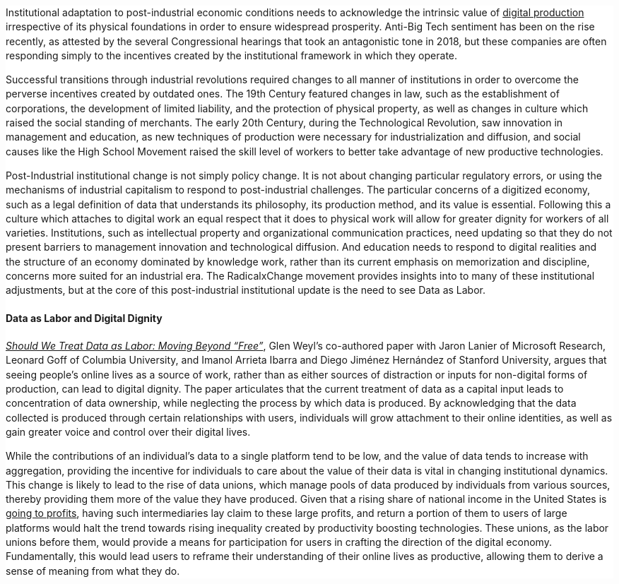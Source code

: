 Institutional adaptation to post-industrial economic conditions needs to acknowledge the intrinsic value of [digital production](https://www.thenewatlantis.com/publications/why-data-is-never-raw) irrespective of its physical foundations in order to ensure widespread prosperity. Anti-Big Tech sentiment has been on the rise recently, as attested by the several Congressional hearings that took an antagonistic tone in 2018, but these companies are often responding simply to the incentives created by the institutional framework in which they operate.

Successful transitions through industrial revolutions required changes to all manner of institutions in order to overcome the perverse incentives created by outdated ones. The 19th Century featured changes in law, such as the establishment of corporations, the development of limited liability, and the protection of physical property, as well as changes in culture which raised the social standing of merchants. The early 20th Century, during the Technological Revolution, saw innovation in management and education, as new techniques of production were necessary for industrialization and diffusion, and social causes like the High School Movement raised the skill level of workers to better take advantage of new productive technologies.

Post-Industrial institutional change is not simply policy change. It is not about changing particular regulatory errors, or using the mechanisms of industrial capitalism to respond to post-industrial challenges. The particular concerns of a digitized economy, such as a legal definition of data that understands its philosophy, its production method, and its value is essential. Following this a culture which attaches to digital work an equal respect that it does to physical work will allow for greater dignity for workers of all varieties. Institutions, such as intellectual property and organizational communication practices, need updating so that they do not present barriers to management innovation and technological diffusion. And education needs to respond to digital realities and the structure of an economy dominated by knowledge work, rather than its current emphasis on memorization and discipline, concerns more suited for an industrial era. The RadicalxChange movement provides insights into to many of these institutional adjustments, but at the core of this post-industrial institutional update is the need to see Data as Labor.

#### Data as Labor and Digital Dignity

[_Should We Treat Data as Labor: Moving Beyond “Free”_](https://papers.ssrn.com/sol3/papers.cfm?abstract_id=3093683), Glen Weyl’s co-authored paper with Jaron Lanier of Microsoft Research, Leonard Goff of Columbia University, and Imanol Arrieta Ibarra and Diego Jiménez Hernández of Stanford University, argues that seeing people’s online lives as a source of work, rather than as either sources of distraction or inputs for non-digital forms of production, can lead to digital dignity. The paper articulates that the current treatment of data as a capital input leads to concentration of data ownership, while neglecting the process by which data is produced. By acknowledging that the data collected is produced through certain relationships with users, individuals will grow attachment to their online identities, as well as gain greater voice and control over their digital lives.

While the contributions of an individual’s data to a single platform tend to be low, and the value of data tends to increase with aggregation, providing the incentive for individuals to care about the value of their data is vital in changing institutional dynamics. This change is likely to lead to the rise of data unions, which manage pools of data produced by individuals from various sources, thereby providing them more of the value they have produced. Given that a rising share of national income in the United States is [going to profits](http://home.uchicago.edu/~barkai/doc/BarkaiDecliningLaborCapital.pdf), having such intermediaries lay claim to these large profits, and return a portion of them to users of large platforms would halt the trend towards rising inequality created by productivity boosting technologies. These unions, as the labor unions before them, would provide a means for participation for users in crafting the direction of the digital economy. Fundamentally, this would lead users to reframe their understanding of their online lives as productive, allowing them to derive a sense of meaning from what they do.
